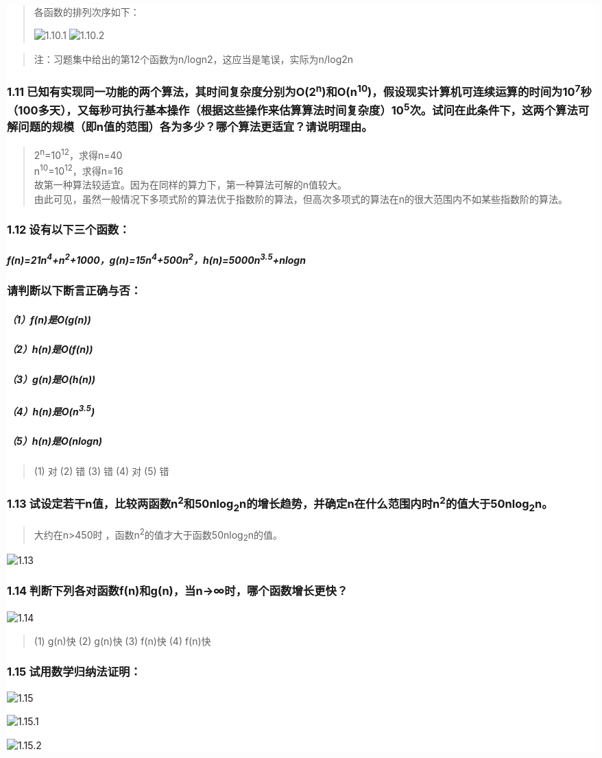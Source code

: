 > 各函数的排列次序如下：    
>    
> ![1.10.1](_v_images/20181125002335576_8701.png)
> ![1.10.2](_v_images/20181125002344865_51.png)

> 注：习题集中给出的第12个函数为n/logn2，这应当是笔误，实际为n/log2n

### 1.11 已知有实现同一功能的两个算法，其时间复杂度分别为O(2<sup>n</sup>)和O(n<sup>10</sup>)，假设现实计算机可连续运算的时间为10<sup>7</sup>秒（100多天），又每秒可执行基本操作（根据这些操作来估算算法时间复杂度）10<sup>5</sup>次。试问在此条件下，这两个算法可解问题的规模（即n值的范围）各为多少？哪个算法更适宜？请说明理由。

> 2<sup>n</sup>=10<sup>12</sup>，求得n=40    
> n<sup>10</sup>=10<sup>12</sup>，求得n=16    
> 故第一种算法较适宜。因为在同样的算力下，第一种算法可解的n值较大。    
> 由此可见，虽然一般情况下多项式阶的算法优于指数阶的算法，但高次多项式的算法在n的很大范围内不如某些指数阶的算法。    

### 1.12 设有以下三个函数：
##### f(n)=21n<sup>4</sup>+n<sup>2</sup>+1000，g(n)=15n<sup>4</sup>+500n<sup>2</sup>，h(n)=5000n<sup>3.5</sup>+nlogn
### 请判断以下断言正确与否：
##### （1）f(n)是O(g(n))
##### （2）h(n)是O(f(n))
##### （3）g(n)是O(h(n))
##### （4）h(n)是O(n<sup>3.5</sup>)
##### （5）h(n)是O(nlogn)

> (1) 对  (2) 错  (3) 错  (4) 对  (5) 错

### 1.13 试设定若干n值，比较两函数n<sup>2</sup>和50nlog<sub>2</sub>n的增长趋势，并确定n在什么范围内时n<sup>2</sup>的值大于50nlog<sub>2</sub>n。

> 大约在n>450时	，函数n<sup>2</sup>的值才大于函数50nlog<sub>2</sub>n的值。    

![1.13](_v_images/20181125003217769_19055.png)

### 1.14 判断下列各对函数f(n)和g(n)，当n→∞时，哪个函数增长更快？

![1.14](_v_images/20181125003411487_11601.png)

> (1) g(n)快  (2) g(n)快  (3) f(n)快  (4) f(n)快

### 1.15 试用数学归纳法证明：

![1.15](_v_images/20181125003506946_12124.png)

![1.15.1](_v_images/20181125003527776_6872.png)

![1.15.2](_v_images/20181125003543569_28283.png)

